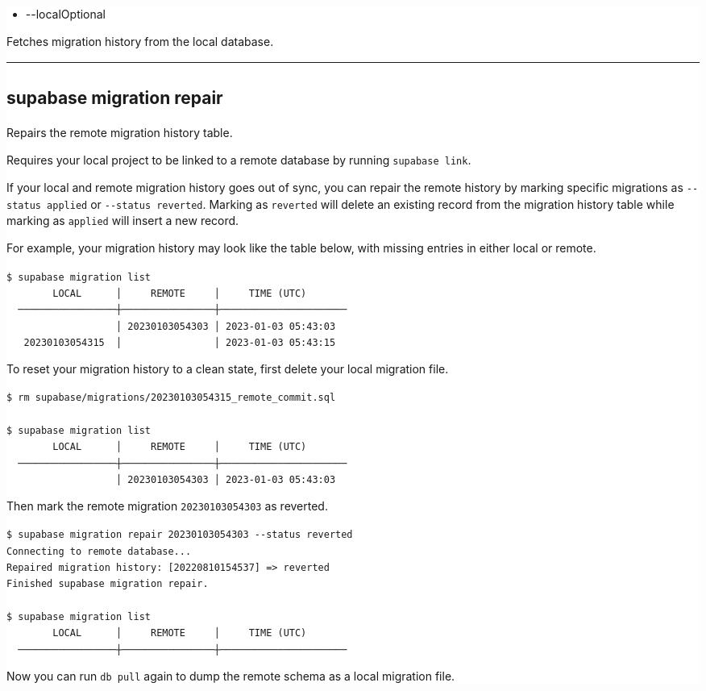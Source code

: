  * \--localOptional

Fetches migration history from the local database.

* * *

## supabase migration repair

Repairs the remote migration history table.

Requires your local project to be linked to a remote database by running
`supabase link`.

If your local and remote migration history goes out of sync, you can repair
the remote history by marking specific migrations as `--status applied` or
`--status reverted`. Marking as `reverted` will delete an existing record from
the migration history table while marking as `applied` will insert a new
record.

For example, your migration history may look like the table below, with
missing entries in either local or remote.

    
    
    $ supabase migration list
            LOCAL      │     REMOTE     │     TIME (UTC)
      ─────────────────┼────────────────┼──────────────────────
                       │ 20230103054303 │ 2023-01-03 05:43:03
       20230103054315  │                │ 2023-01-03 05:43:15
    

To reset your migration history to a clean state, first delete your local
migration file.

    
    
    $ rm supabase/migrations/20230103054315_remote_commit.sql
    
    $ supabase migration list
            LOCAL      │     REMOTE     │     TIME (UTC)
      ─────────────────┼────────────────┼──────────────────────
                       │ 20230103054303 │ 2023-01-03 05:43:03
    

Then mark the remote migration `20230103054303` as reverted.

    
    
    $ supabase migration repair 20230103054303 --status reverted
    Connecting to remote database...
    Repaired migration history: [20220810154537] => reverted
    Finished supabase migration repair.
    
    $ supabase migration list
            LOCAL      │     REMOTE     │     TIME (UTC)
      ─────────────────┼────────────────┼──────────────────────
    

Now you can run `db pull` again to dump the remote schema as a local migration
file.
